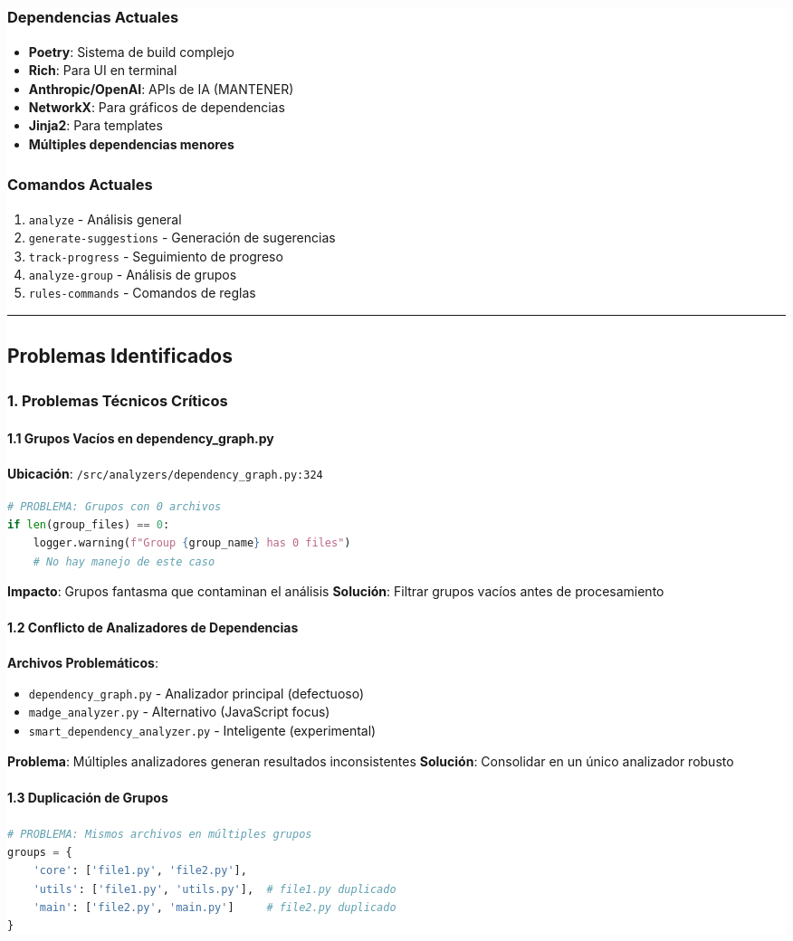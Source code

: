 ### Dependencias Actuales
- **Poetry**: Sistema de build complejo
- **Rich**: Para UI en terminal
- **Anthropic/OpenAI**: APIs de IA (MANTENER)
- **NetworkX**: Para gráficos de dependencias
- **Jinja2**: Para templates
- **Múltiples dependencias menores**

### Comandos Actuales
1. `analyze` - Análisis general
2. `generate-suggestions` - Generación de sugerencias
3. `track-progress` - Seguimiento de progreso
4. `analyze-group` - Análisis de grupos
5. `rules-commands` - Comandos de reglas

---

## Problemas Identificados

### 1. Problemas Técnicos Críticos

#### 1.1 Grupos Vacíos en dependency_graph.py
**Ubicación**: `/src/analyzers/dependency_graph.py:324`
```python
# PROBLEMA: Grupos con 0 archivos
if len(group_files) == 0:
    logger.warning(f"Group {group_name} has 0 files")
    # No hay manejo de este caso
```

**Impacto**: Grupos fantasma que contaminan el análisis
**Solución**: Filtrar grupos vacíos antes de procesamiento

#### 1.2 Conflicto de Analizadores de Dependencias
**Archivos Problemáticos**:
- `dependency_graph.py` - Analizador principal (defectuoso)
- `madge_analyzer.py` - Alternativo (JavaScript focus)
- `smart_dependency_analyzer.py` - Inteligente (experimental)

**Problema**: Múltiples analizadores generan resultados inconsistentes
**Solución**: Consolidar en un único analizador robusto

#### 1.3 Duplicación de Grupos
```python
# PROBLEMA: Mismos archivos en múltiples grupos
groups = {
    'core': ['file1.py', 'file2.py'],
    'utils': ['file1.py', 'utils.py'],  # file1.py duplicado
    'main': ['file2.py', 'main.py']     # file2.py duplicado
}
```
